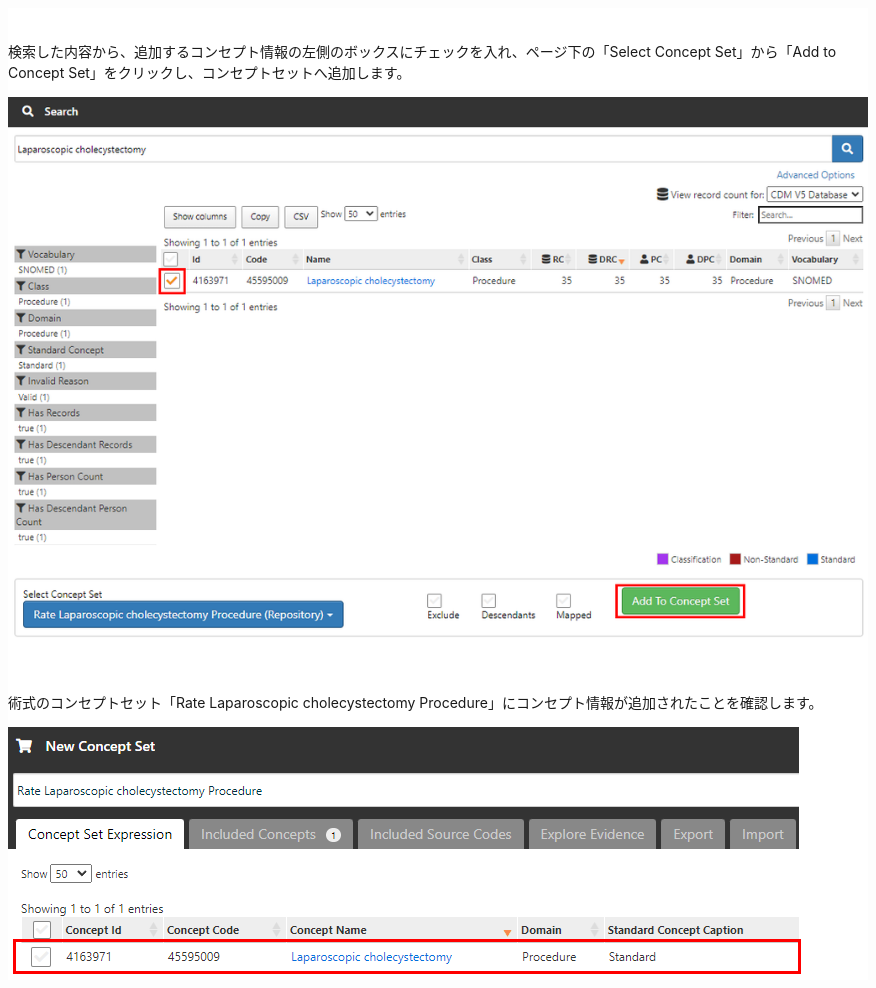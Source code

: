 <br>

検索した内容から、追加するコンセプト情報の左側のボックスにチェックを入れ、ページ下の「Select Concept Set」から「Add to Concept Set」をクリックし、コンセプトセットへ追加します。  

![](./Files/Atlas_5/image/image21.png)

<br>

術式のコンセプトセット「Rate Laparoscopic cholecystectomy Procedure」にコンセプト情報が追加されたことを確認します。

![](./Files/Atlas_5/image/image22.png)
